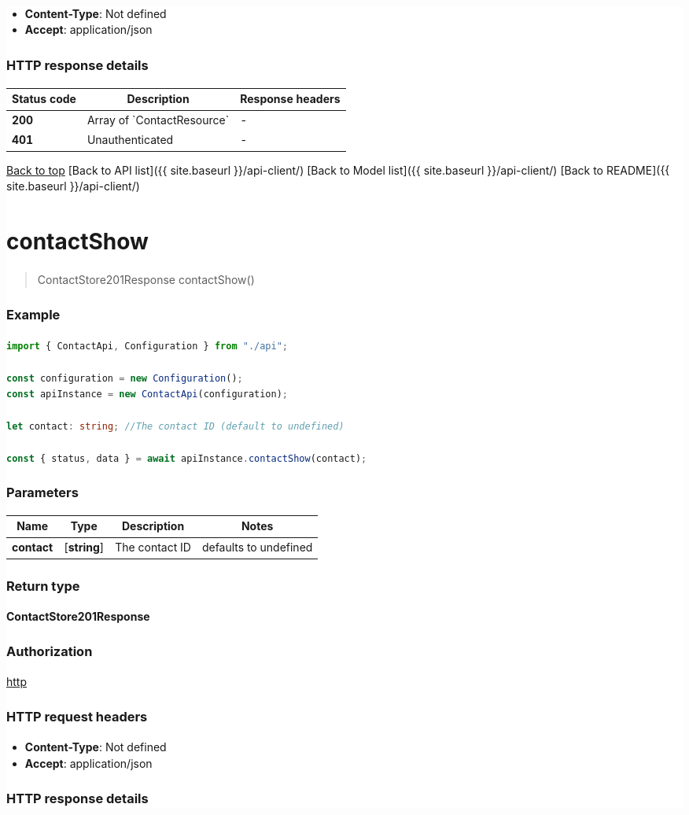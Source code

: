 - **Content-Type**: Not defined
- **Accept**: application/json

### HTTP response details

| Status code | Description                          | Response headers |
| ----------- | ------------------------------------ | ---------------- |
| **200**     | Array of &#x60;ContactResource&#x60; | -                |
| **401**     | Unauthenticated                      | -                |

[Back to top](#) [Back to API list]({{ site.baseurl }}/api-client/) [Back to Model list]({{ site.baseurl }}/api-client/) [Back to README]({{ site.baseurl }}/api-client/)

# **contactShow**

> ContactStore201Response contactShow()

### Example

```typescript
import { ContactApi, Configuration } from "./api";

const configuration = new Configuration();
const apiInstance = new ContactApi(configuration);

let contact: string; //The contact ID (default to undefined)

const { status, data } = await apiInstance.contactShow(contact);
```

### Parameters

| Name        | Type         | Description    | Notes                 |
| ----------- | ------------ | -------------- | --------------------- |
| **contact** | [**string**] | The contact ID | defaults to undefined |

### Return type

**ContactStore201Response**

### Authorization

[http](../README.md#http)

### HTTP request headers

- **Content-Type**: Not defined
- **Accept**: application/json

### HTTP response details
